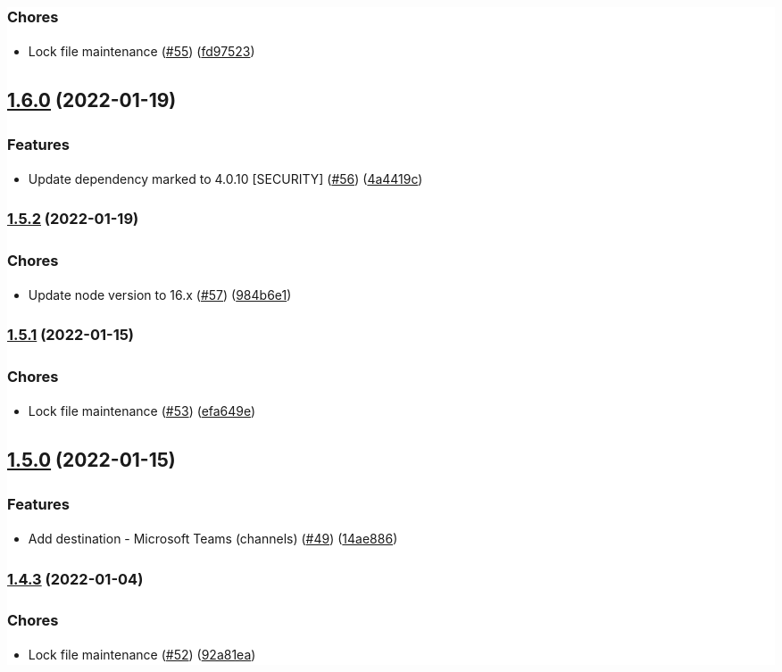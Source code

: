 
### Chores

* Lock file maintenance ([#55](https://github.com/kunalnagarco/action-cve/issues/55)) ([fd97523](https://github.com/kunalnagarco/action-cve/commit/fd97523cb14c1a8477b9f6dbc42d6d0c8a4244c9))

## [1.6.0](https://github.com/kunalnagarco/action-cve/compare/v1.5.2...v1.6.0) (2022-01-19)


### Features

* Update dependency marked to 4.0.10 [SECURITY] ([#56](https://github.com/kunalnagarco/action-cve/issues/56)) ([4a4419c](https://github.com/kunalnagarco/action-cve/commit/4a4419c5cb166a76c38ddada51a7f83969171518))

### [1.5.2](https://github.com/kunalnagarco/action-cve/compare/v1.5.1...v1.5.2) (2022-01-19)


### Chores

* Update node version to 16.x ([#57](https://github.com/kunalnagarco/action-cve/issues/57)) ([984b6e1](https://github.com/kunalnagarco/action-cve/commit/984b6e188d75b939333fc6f1d25c6c76fec01d83))

### [1.5.1](https://github.com/kunalnagarco/action-cve/compare/v1.5.0...v1.5.1) (2022-01-15)


### Chores

* Lock file maintenance ([#53](https://github.com/kunalnagarco/action-cve/issues/53)) ([efa649e](https://github.com/kunalnagarco/action-cve/commit/efa649eda7fa185d8f6ec5dc0c9cfa30acc1c569))

## [1.5.0](https://github.com/kunalnagarco/action-cve/compare/v1.4.3...v1.5.0) (2022-01-15)


### Features

* Add destination - Microsoft Teams (channels) ([#49](https://github.com/kunalnagarco/action-cve/issues/49)) ([14ae886](https://github.com/kunalnagarco/action-cve/commit/14ae886804ace008533b26cd4d20398773f92266))

### [1.4.3](https://github.com/kunalnagarco/action-cve/compare/v1.4.2...v1.4.3) (2022-01-04)


### Chores

* Lock file maintenance ([#52](https://github.com/kunalnagarco/action-cve/issues/52)) ([92a81ea](https://github.com/kunalnagarco/action-cve/commit/92a81eabe62d558c3ee72809ef096120a8d127db))
